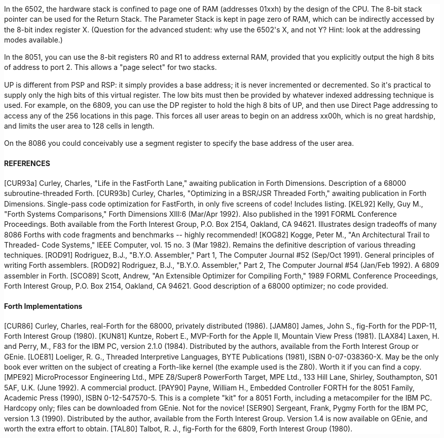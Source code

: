 In the 6502, the hardware stack is confined to page one of RAM (addresses 01xxh) by the design of the CPU. The 8-bit stack pointer can be used for the Return Stack. The Parameter Stack is kept in page zero of RAM, which can be indirectly accessed by the 8-bit index register X. (Question for the advanced student: why use the 6502's X, and not Y? Hint: look at the addressing modes available.)

In the 8051, you can use the 8-bit registers R0 and R1 to address external RAM, provided that you explicitly output the high 8 bits of address to port 2. This allows a "page select" for two stacks.

UP is different from PSP and RSP: it simply provides a base address; it is never incremented or decremented. So it's practical to supply only the high bits of this virtual register. The low bits must then be provided by whatever indexed addressing technique is used. For example, on the 6809, you can use the DP register to hold the high 8 bits of UP, and then use Direct Page addressing to access any of the 256 locations in this page. This forces all user areas to begin on an address xx00h, which is no great hardship, and limits the user area to 128 cells in length.

On the 8086 you could conceivably use a segment register to specify the base address of the user area.

#### REFERENCES
[CUR93a] Curley, Charles, "Life in the FastForth Lane," awaiting publication in Forth Dimensions. Description of a 68000 subroutine-threaded Forth.
[CUR93b] Curley, Charles, "Optimizing in a BSR/JSR Threaded Forth," awaiting publication in Forth Dimensions. Single-pass code optimization for FastForth, in only five screens of code! Includes listing.
[KEL92] Kelly, Guy M., "Forth Systems Comparisons," Forth Dimensions XIII:6 (Mar/Apr 1992). Also published in the 1991 FORML Conference Proceedings. Both available from the Forth Interest Group, P.O. Box 2154, Oakland, CA 94621. Illustrates design tradeoffs of many 8086 Forths with code fragments and benchmarks -- highly recommended!
[KOG82] Kogge, Peter M., "An Architectural Trail to Threaded- Code Systems," IEEE Computer, vol. 15 no. 3 (Mar 1982). Remains the definitive description of various threading techniques.
[ROD91] Rodriguez, B.J., "B.Y.O. Assembler," Part 1, The Computer Journal #52 (Sep/Oct 1991). General principles of writing Forth assemblers.
[ROD92] Rodriguez, B.J., "B.Y.O. Assembler," Part 2, The Computer Journal #54 (Jan/Feb 1992). A 6809 assembler in Forth.
[SCO89] Scott, Andrew, "An Extensible Optimizer for Compiling Forth," 1989 FORML Conference Proceedings, Forth Interest Group, P.O. Box 2154, Oakland, CA 94621. Good description of a 68000 optimizer; no code provided.

#### Forth Implementations

[CUR86] Curley, Charles, real-Forth for the 68000, privately distributed (1986).
[JAM80] James, John S., fig-Forth for the PDP-11, Forth Interest Group (1980).
[KUN81] Kuntze, Robert E., MVP-Forth for the Apple II, Mountain View Press (1981).
[LAX84] Laxen, H. and Perry, M., F83 for the IBM PC, version 2.1.0 (1984). Distributed by the authors, available from the Forth Interest Group or GEnie.
[LOE81] Loeliger, R. G., Threaded Interpretive Languages, BYTE Publications (1981), ISBN 0-07-038360-X. May be the only book ever written on the subject of creating a Forth-like kernel (the example used is the Z80). Worth it if you can find a copy.
[MPE92] MicroProcessor Engineering Ltd., MPE Z8/Super8 PowerForth Target, MPE Ltd., 133 Hill Lane, Shirley, Southampton, S01 5AF, U.K. (June 1992). A commercial product.
[PAY90] Payne, William H., Embedded Controller FORTH for the 8051 Family, Academic Press (1990), ISBN 0-12-547570-5. This is a complete "kit" for a 8051 Forth, including a metacompiler for the IBM PC. Hardcopy only; files can be downloaded from GEnie. Not for the novice!
[SER90] Sergeant, Frank, Pygmy Forth for the IBM PC, version 1.3 (1990). Distributed by the author, available from the Forth Interest Group. Version 1.4 is now available on GEnie, and worth the extra effort to obtain.
[TAL80] Talbot, R. J., fig-Forth for the 6809, Forth Interest Group (1980).